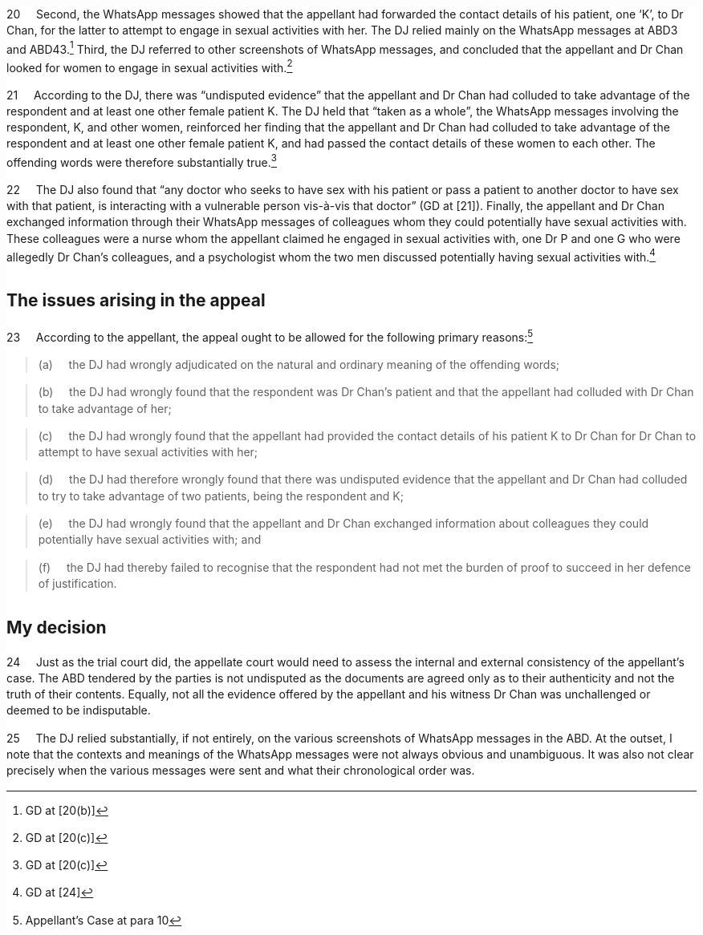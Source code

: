 20     Second, the WhatsApp messages showed that the appellant had forwarded the contact details of his patient, one ‘K’, to Dr Chan, for the latter to attempt to engage in sexual activities with her. The DJ relied mainly on the WhatsApp messages at ABD3 and ABD43.[^32] Third, the DJ referred to other screenshots of WhatsApp messages, and concluded that the appellant and Dr Chan looked for women to engage in sexual activities with.[^33]

21     According to the DJ, there was “undisputed evidence” that the appellant and Dr Chan had colluded to take advantage of the respondent and at least one other female patient K. The DJ held that “taken as a whole”, the WhatsApp messages involving the respondent, K, and other women, reinforced her finding that the appellant and Dr Chan had colluded to take advantage of the respondent and at least one other female patient K, and had passed the contact details of these women to each other. The offending words were therefore substantially true.[^34]

22     The DJ also found that “any doctor who seeks to have sex with his patient or pass a patient to another doctor to have sex with that patient, is interacting with a vulnerable person vis-à-vis that doctor” (GD at \[21\]). Finally, the appellant and Dr Chan exchanged information through their WhatsApp messages of colleagues whom they could potentially have sexual activities with. These colleagues were a nurse whom the appellant claimed he engaged in sexual activities with, one Dr P and one G who were allegedly Dr Chan’s colleagues, and a psychologist whom the two men discussed potentially having sexual activities with.[^35]

## The issues arising in the appeal

23     According to the appellant, the appeal ought to be allowed for the following primary reasons:[^36]

> (a)     the DJ had wrongly adjudicated on the natural and ordinary meaning of the offending words;

> (b)     the DJ had wrongly found that the respondent was Dr Chan’s patient and that the appellant had colluded with Dr Chan to take advantage of her;

> (c)     the DJ had wrongly found that the appellant had provided the contact details of his patient K to Dr Chan for Dr Chan to attempt to have sexual activities with her;

> (d)     the DJ had therefore wrongly found that there was undisputed evidence that the appellant and Dr Chan had colluded to try to take advantage of two patients, being the respondent and K;

> (e)     the DJ had wrongly found that the appellant and Dr Chan exchanged information about colleagues they could potentially have sexual activities with; and

> (f)     the DJ had thereby failed to recognise that the respondent had not met the burden of proof to succeed in her defence of justification.

## My decision

24     Just as the trial court did, the appellate court would need to assess the internal and external consistency of the appellant’s case. The ABD tendered by the parties is not undisputed as the documents are agreed only as to their authenticity and not the truth of their contents. Equally, not all the evidence offered by the appellant and his witness Dr Chan was unchallenged or deemed to be indisputable.

25     The DJ relied substantially, if not entirely, on the various screenshots of WhatsApp messages in the ABD. At the outset, I note that the contexts and meanings of the WhatsApp messages were not always obvious and unambiguous. It was also not clear precisely when the various messages were sent and what their chronological order was.


[^1]: Minute Sheet (HC/SUM 20003/2020)
[^2]: Record of Appeal (“RA”) Vol III(B) at p 181 para 3
[^3]: RA Vol III(B) at p 182 para 5
[^4]: RA Vol III(C) at p 50 para 17
[^5]: Defence (Amendment No. 2) at para 3(a); Reply to Defence (Amendment No. 2) at para 3
[^6]: RA Vol III(C) at p 48 para 12
[^7]: RA Vol III(B) at p 182 para 4
[^8]: RA Vol III(C) at p 50 para 18
[^9]: ABD 166, in RA Vol V at p 234
[^10]: RA Vol III(C) at p 50 paras 18-20
[^11]: Respondent’s Case at paras 18-19
[^12]: RA Vol III(C) at p 51 para 24
[^13]: RA Vol III(C) at p 51 para 25; p 52 paras 26–28
[^14]: RA Vol III(C) at p 54 para 33
[^15]: RA Vol III(C) at pp 52-55
[^16]: Certified Transcript (26 December 2019) at pp 10-11; ABD 57, in RA Vol V at p 81; RA Vol III(B) at p 201 paras 77-78
[^17]: RA Vol III(C) at p 54 para 35
[^18]: RA Vol III(C) at p 54 para 35; pp 213-231
[^19]: Statement of Claim (Amendment No. 1) at paras 3-4; Defence (Amendment No. 2) at para 10
[^20]: RA Vol III(C) at p 54 para 35
[^21]: ABD 140-143, in RA Vol V at pp 197-201
[^22]: RA Vol III(B) at p 186 para 17; pp 248-250
[^23]: RA Vol III(B) at p 187 para 18; p 253
[^24]: Appellant’s Case at para 5; Statement of Claim (Amendment No. 1) at para 4
[^25]: Statement of Claim (Amendment No. 1)
[^26]: RA Vol III(B) at p 187 para 20
[^27]: Statement of Claim (Amendment No. 1) at para 5
[^28]: Defence (Amendment No. 2) at para 10
[^29]: GD at \[13\]
[^30]: GD at \[14\] – \[15\]
[^31]: GD at \[20(a)\]
[^32]: GD at \[20(b)\]
[^33]: GD at \[20(c)\]
[^34]: GD at \[20(c)\]
[^35]: GD at \[24\]
[^36]: Appellant’s Case at para 10
[^37]: Respondent’s Case at para 90
[^38]: Appellant’s Skeleton Arguments at para 32
[^39]: Certified Transcript (26 December 2019) at p 43
[^40]: RA Vol III(B) at p 201 paras 78–79; RA Vol III(C) at p 20–22
[^41]: Appellant’s Case at para 11
[^42]: Respondent’s Case at paras 80-83
[^43]: Appellant’s Case at paras 24–26
[^44]: Appellant’s Case at paras 31–32
[^45]: Appellant’s Case at paras 19–23
[^46]: Appellant’s Skeleton Arguments at para 18(a)
[^47]: RA Vol III(C) at p 62 para 58
[^48]: Appellant’s Skeleton Arguments at para 18(b)
[^49]: Respondent’s Case at para 63
[^50]: Respondent’s Case at paras 65-66
[^51]: Respondent’s Case at para 98
[^52]: ABD 37, in RA Vol V at p 54
[^53]: GD at \[20(a)\].
[^54]: Certified Transcript (27 December 2019) at p 24 ln 13-21; p 25 ln 10-16
[^55]: In RA Vol V at p 233
[^56]: ABD 151 at para 1, in RA Vol V at p 213
[^57]: ABD 151 at para 5, in RA Vol V at p 213
[^58]: ABD 156 at para 4(c), in RA Vol V at p 220
[^59]: ABD 140–141 and 142–143, in RA Vol V at p 197–198, 200–201
[^60]: RA Vol III(B) at pp 189–190
[^61]: RA Vol III(C) at p 60 para 53, p 62 para 58
[^62]: RA Vol III(B) at p 193 para 43
[^63]: Certified Transcript (26 December 2019) at p 45
[^64]: RA Vol V at p 14, 65
[^65]: Appellant’s Case at paras 46-47; RA Vol III(B) at p 194 para 46
[^66]: GD at \[20(b)\]
[^67]: Appellant’s Case at paras 34–43
[^68]: Appellant’s Case at para 51
[^69]: Appellant’s Case at para 44
[^70]: Appellant’s Skeleton Arguments at para 19
[^71]: Respondent’s Case at para 58
[^72]: Respondent’s Case at paras 59–60
[^73]: In RA Vol V at pp 65, 73
[^74]: Respondent’s Skeletal Submissions at para 17
[^75]: ABD 25, in RA Vol V at p 37
[^76]: ABD 36, in RA Vol V at p 52
[^77]: ABD 44, in RA Vol V at p 66
[^78]: Certified Transcript (26 December 2019) at p 25
[^79]: ABD 51, in RA Vol V at p 73